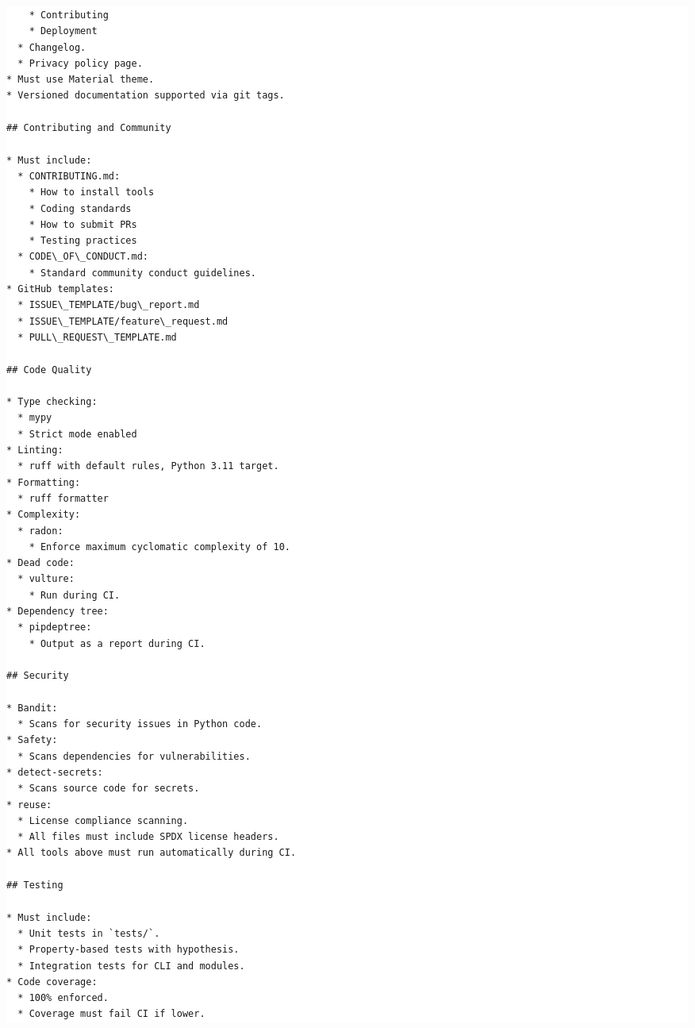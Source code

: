 ```plaintext
    * Contributing
    * Deployment
  * Changelog.
  * Privacy policy page.
* Must use Material theme.
* Versioned documentation supported via git tags.

## Contributing and Community

* Must include:
  * CONTRIBUTING.md:
    * How to install tools
    * Coding standards
    * How to submit PRs
    * Testing practices
  * CODE\_OF\_CONDUCT.md:
    * Standard community conduct guidelines.
* GitHub templates:
  * ISSUE\_TEMPLATE/bug\_report.md
  * ISSUE\_TEMPLATE/feature\_request.md
  * PULL\_REQUEST\_TEMPLATE.md

## Code Quality

* Type checking:
  * mypy
  * Strict mode enabled
* Linting:
  * ruff with default rules, Python 3.11 target.
* Formatting:
  * ruff formatter
* Complexity:
  * radon:
    * Enforce maximum cyclomatic complexity of 10.
* Dead code:
  * vulture:
    * Run during CI.
* Dependency tree:
  * pipdeptree:
    * Output as a report during CI.

## Security

* Bandit:
  * Scans for security issues in Python code.
* Safety:
  * Scans dependencies for vulnerabilities.
* detect-secrets:
  * Scans source code for secrets.
* reuse:
  * License compliance scanning.
  * All files must include SPDX license headers.
* All tools above must run automatically during CI.

## Testing

* Must include:
  * Unit tests in `tests/`.
  * Property-based tests with hypothesis.
  * Integration tests for CLI and modules.
* Code coverage:
  * 100% enforced.
  * Coverage must fail CI if lower.
```